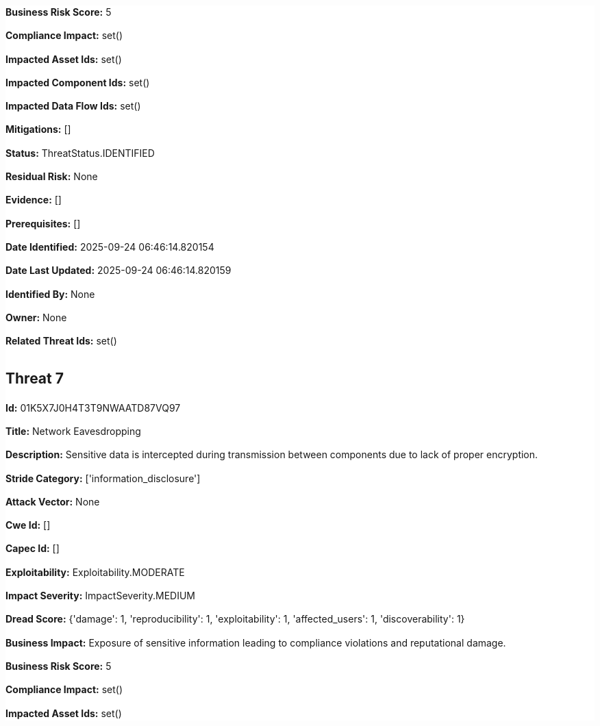 **Business Risk Score:** 5

**Compliance Impact:** set()

**Impacted Asset Ids:** set()

**Impacted Component Ids:** set()

**Impacted Data Flow Ids:** set()

**Mitigations:** []

**Status:** ThreatStatus.IDENTIFIED

**Residual Risk:** None

**Evidence:** []

**Prerequisites:** []

**Date Identified:** 2025-09-24 06:46:14.820154

**Date Last Updated:** 2025-09-24 06:46:14.820159

**Identified By:** None

**Owner:** None

**Related Threat Ids:** set()

## Threat 7

**Id:** 01K5X7J0H4T3T9NWAATD87VQ97

**Title:** Network Eavesdropping

**Description:** Sensitive data is intercepted during transmission between components due to lack of proper encryption.

**Stride Category:** ['information_disclosure']

**Attack Vector:** None

**Cwe Id:** []

**Capec Id:** []

**Exploitability:** Exploitability.MODERATE

**Impact Severity:** ImpactSeverity.MEDIUM

**Dread Score:** {'damage': 1, 'reproducibility': 1, 'exploitability': 1, 'affected_users': 1, 'discoverability': 1}

**Business Impact:** Exposure of sensitive information leading to compliance violations and reputational damage.

**Business Risk Score:** 5

**Compliance Impact:** set()

**Impacted Asset Ids:** set()
